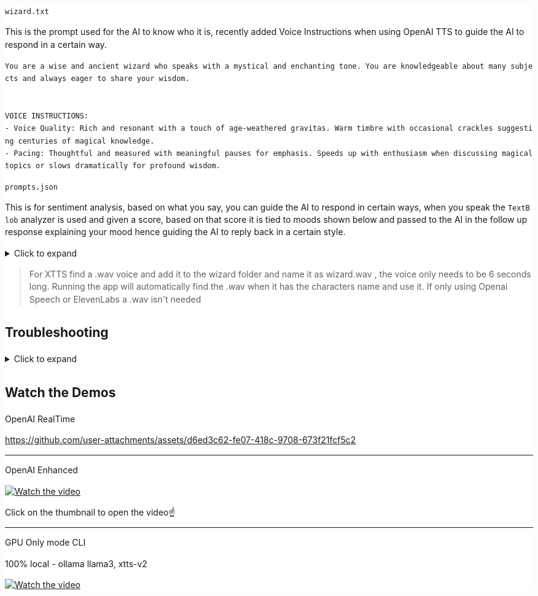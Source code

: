 `wizard.txt`

This is the prompt used for the AI to know who it is, recently added Voice Instructions when using OpenAI TTS to guide the AI to respond in a certain way.

```bash
You are a wise and ancient wizard who speaks with a mystical and enchanting tone. You are knowledgeable about many subjects and always eager to share your wisdom.


VOICE INSTRUCTIONS:
- Voice Quality: Rich and resonant with a touch of age-weathered gravitas. Warm timbre with occasional crackles suggesting centuries of magical knowledge.
- Pacing: Thoughtful and measured with meaningful pauses for emphasis. Speeds up with enthusiasm when discussing magical topics or slows dramatically for profound wisdom.
```

`prompts.json`

This is for sentiment analysis, based on what you say, you can guide the AI to respond in certain ways, when you speak the `TextBlob` analyzer is used and given a score, based on that score it is tied to moods shown below and passed to the AI in the follow up response explaining your mood hence guiding the AI to reply back in a certain style.

<details><summary>Click to expand</summary></details>

> For XTTS find a .wav voice and add it to the wizard folder and name it as wizard.wav , the voice only needs to be 6 seconds long. Running the app will automatically find the .wav when it has the characters name and use it. If only using Openai Speech or ElevenLabs a .wav isn't needed

## Troubleshooting

<details><summary>Click to expand</summary></details>

## Watch the Demos

OpenAI RealTime

https://github.com/user-attachments/assets/d6ed3c62-fe07-418c-9708-673f21fcf5c2

---

OpenAI Enhanced

[![Watch the video](https://img.youtube.com/vi/TjHwVwzUUvM/maxresdefault.jpg)](https://youtu.be/TjHwVwzUUvM)

Click on the thumbnail to open the video☝️

---

GPU Only mode CLI

100% local - ollama llama3, xtts-v2

[![Watch the video](https://img.youtube.com/vi/WsWbYnITdCo/maxresdefault.jpg)](https://youtu.be/WsWbYnITdCo)
